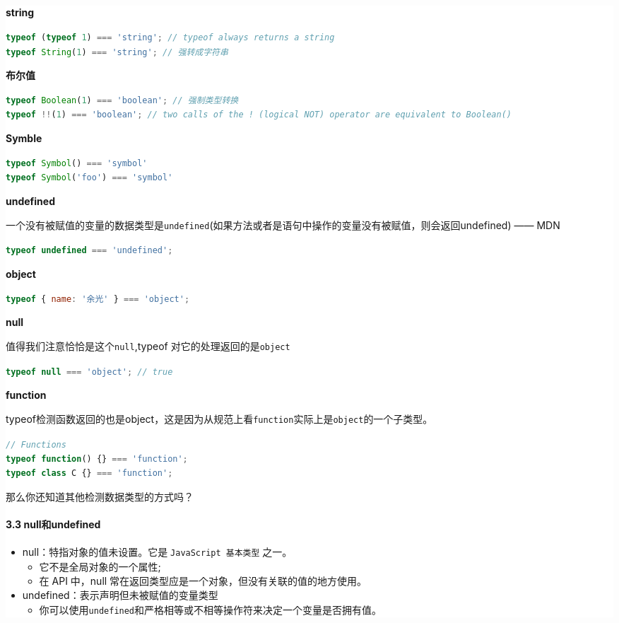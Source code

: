 **string**

```js
typeof (typeof 1) === 'string'; // typeof always returns a string
typeof String(1) === 'string'; // 强转成字符串
```

**布尔值**

```js
typeof Boolean(1) === 'boolean'; // 强制类型转换
typeof !!(1) === 'boolean'; // two calls of the ! (logical NOT) operator are equivalent to Boolean()
```

**Symble**

```js
typeof Symbol() === 'symbol'
typeof Symbol('foo') === 'symbol'
```

**undefined**

一个没有被赋值的变量的数据类型是`undefined`(如果方法或者是语句中操作的变量没有被赋值，则会返回undefined) —— MDN

```js
typeof undefined === 'undefined';
```

**object**

```js
typeof { name: '余光' } === 'object';
```

**null**

值得我们注意恰恰是这个`null`,typeof 对它的处理返回的是`object`

```js
typeof null === 'object'; // true
```

**function**

typeof检测函数返回的也是object，这是因为从规范上看`function`实际上是`object`的一个子类型。

```js
// Functions
typeof function() {} === 'function';
typeof class C {} === 'function';
```

那么你还知道其他检测数据类型的方式吗？

#### 3.3 null和undefined

* null：特指对象的值未设置。它是 `JavaScript 基本类型` 之一。
    - 它不是全局对象的一个属性;
    - 在 API 中，null 常在返回类型应是一个对象，但没有关联的值的地方使用。
* undefined：表示声明但未被赋值的变量类型
    - 你可以使用`undefined`和严格相等或不相等操作符来决定一个变量是否拥有值。
